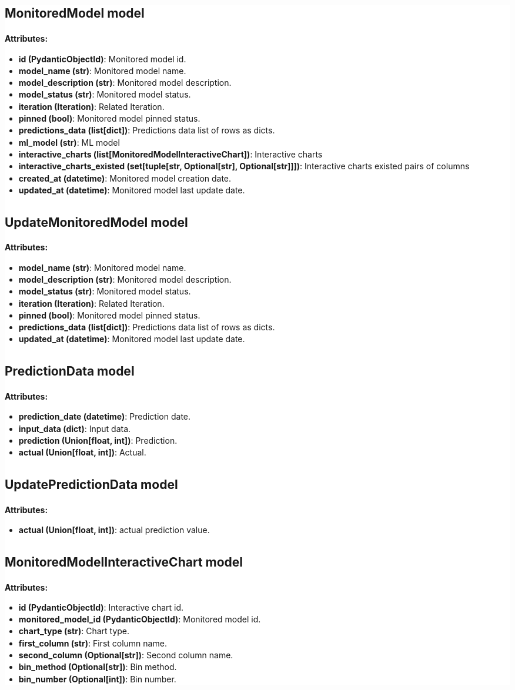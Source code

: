 ## MonitoredModel model

**Attributes:**

* **id (PydanticObjectId)**: Monitored model id.
* **model_name (str)**: Monitored model name.
* **model_description (str)**: Monitored model description.
* **model_status (str)**: Monitored model status.
* **iteration (Iteration)**: Related Iteration.
* **pinned (bool)**: Monitored model pinned status.
* **predictions_data (list[dict])**: Predictions data list of rows as dicts.
* **ml_model (str)**: ML model
* **interactive_charts (list[MonitoredModelInteractiveChart])**: Interactive charts
* **interactive_charts_existed (set[tuple[str, Optional[str], Optional[str]]])**: Interactive charts existed pairs of columns
* **created_at (datetime)**: Monitored model creation date.
* **updated_at (datetime)**: Monitored model last update date.

## UpdateMonitoredModel model

**Attributes:**

* **model_name (str)**: Monitored model name.
* **model_description (str)**: Monitored model description.
* **model_status (str)**: Monitored model status.
* **iteration (Iteration)**: Related Iteration.
* **pinned (bool)**: Monitored model pinned status.
* **predictions_data (list[dict])**: Predictions data list of rows as dicts.
* **updated_at (datetime)**: Monitored model last update date.

## PredictionData model

**Attributes:**

* **prediction_date (datetime)**: Prediction date.
* **input_data (dict)**: Input data.
* **prediction (Union[float, int])**: Prediction.
* **actual (Union[float, int])**: Actual.

## UpdatePredictionData model

**Attributes:**

* **actual (Union[float, int])**: actual prediction value.

## MonitoredModelInteractiveChart model

**Attributes:**

* **id (PydanticObjectId)**: Interactive chart id.
* **monitored_model_id (PydanticObjectId)**: Monitored model id.
* **chart_type (str)**: Chart type.
* **first_column (str)**: First column name.
* **second_column (Optional[str])**: Second column name.
* **bin_method (Optional[str])**: Bin method.
* **bin_number (Optional[int])**: Bin number.
